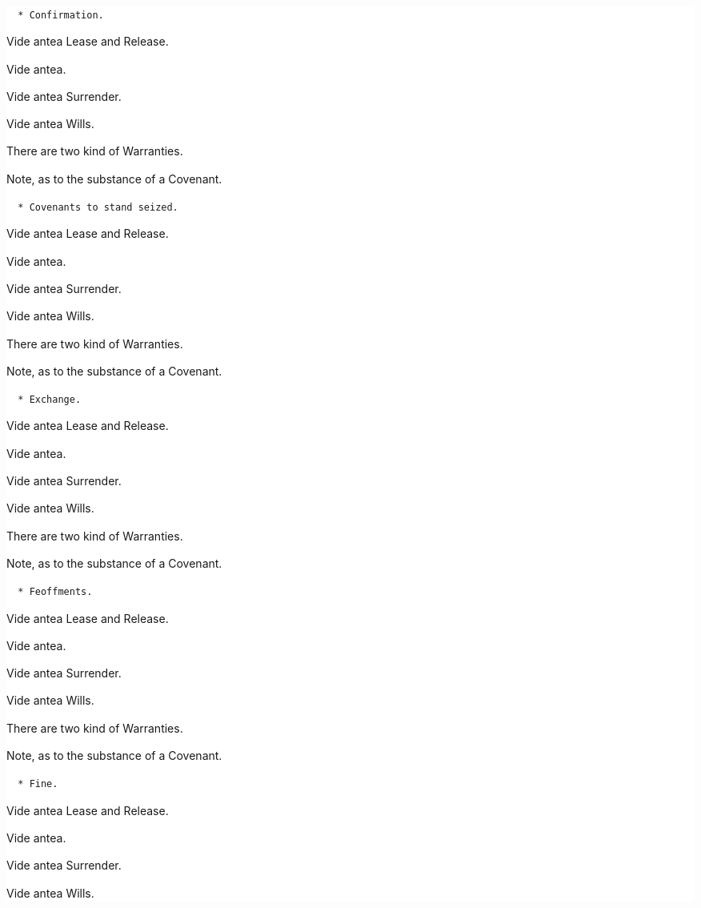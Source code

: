       * Confirmation.

Vide antea Lease and Release.

Vide antea.

Vide antea Surrender.

Vide antea Wills.

There are two kind of Warranties.

Note, as to the substance of a Covenant.

      * Covenants to stand seized.

Vide antea Lease and Release.

Vide antea.

Vide antea Surrender.

Vide antea Wills.

There are two kind of Warranties.

Note, as to the substance of a Covenant.

      * Exchange.

Vide antea Lease and Release.

Vide antea.

Vide antea Surrender.

Vide antea Wills.

There are two kind of Warranties.

Note, as to the substance of a Covenant.

      * Feoffments.

Vide antea Lease and Release.

Vide antea.

Vide antea Surrender.

Vide antea Wills.

There are two kind of Warranties.

Note, as to the substance of a Covenant.

      * Fine.

Vide antea Lease and Release.

Vide antea.

Vide antea Surrender.

Vide antea Wills.
